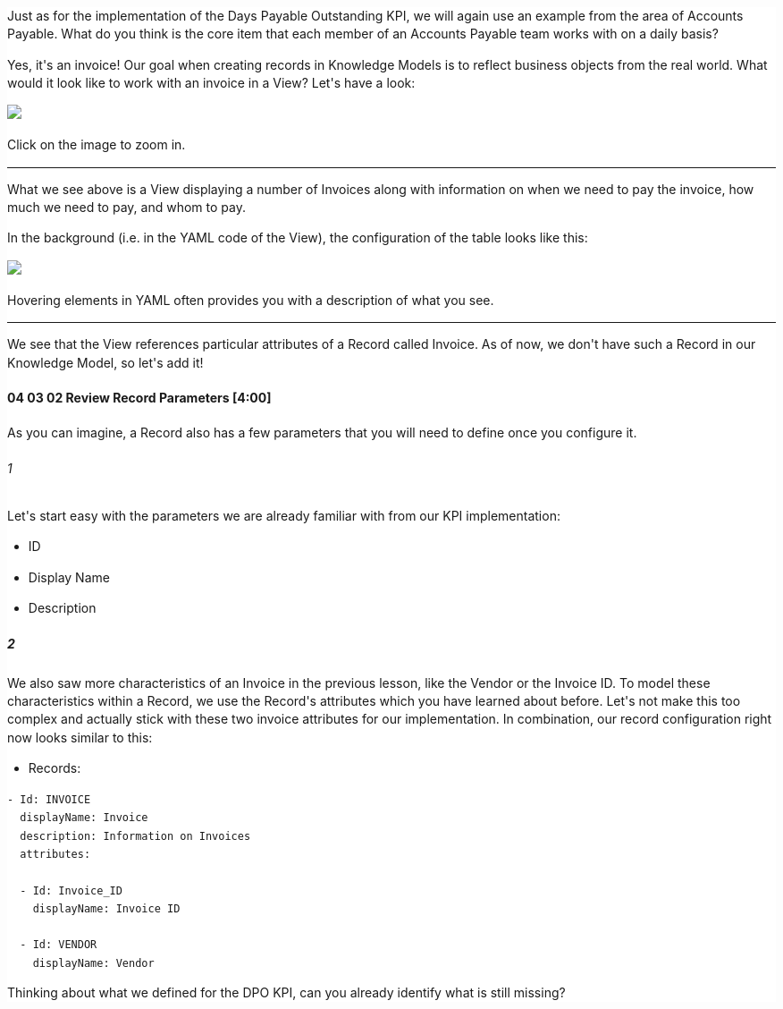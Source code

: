 Just as for the implementation of the Days Payable Outstanding KPI, we will again use an example from the area of Accounts Payable. What do you think is the core item that each member of an Accounts Payable team works with on a daily basis?

Yes, it's an invoice! Our goal when creating records in Knowledge Models is to reflect business objects from the real world. What would it look like to work with an invoice in a View? Let's have a look:

![](https://scorm.eu.thoughtindustries.com/content/1cc62825-20df-4077-8216-a9df1132a5ad/16ad115c-ab0a-4728-a2a0-4a4a56d8c6c9/9/scormcontent/assets/a1z_ak-P2f7jEoCY_yRwSrpjT8t8Tb0WH.jpg)

Click on the image to zoom in.

---

What we see above is a View displaying a number of Invoices along with information on when we need to pay the invoice, how much we need to pay, and whom to pay.

In the background (i.e. in the YAML code of the View), the configuration of the table looks like this: 

![](https://scorm.eu.thoughtindustries.com/content/1cc62825-20df-4077-8216-a9df1132a5ad/16ad115c-ab0a-4728-a2a0-4a4a56d8c6c9/9/scormcontent/assets/FBKePk9t_Z5rbyAK_olN7yPD4EGfjQXxZ.jpg)

Hovering elements in YAML often provides you with a description of what you see. 

---

We see that the View references particular attributes of a Record called Invoice. As of now, we don't have such a Record in our Knowledge Model, so let's add it! 

#### 04 03 02 Review Record Parameters [4:00]

As you can imagine, a Record also has a few parameters that you will need to define once you configure it. 

###### 1

Let's start easy with the parameters we are already familiar with from our KPI implementation: 

- ID

- Display Name

- Description

##### 2

We also saw more characteristics of an Invoice in the previous lesson, like the Vendor or the Invoice ID. To model these characteristics within a Record, we use the Record's attributes which you have learned about before. Let's not make this too complex and actually stick with these two invoice attributes for our implementation. In combination, our record configuration right now looks similar to this: 

- Records:
```
- Id: INVOICE
  displayName: Invoice
  description: Information on Invoices
  attributes:

  - Id: Invoice_ID
    displayName: Invoice ID

  - Id: VENDOR
    displayName: Vendor
```
Thinking about what we defined for the DPO KPI, can you already identify what is still missing?
